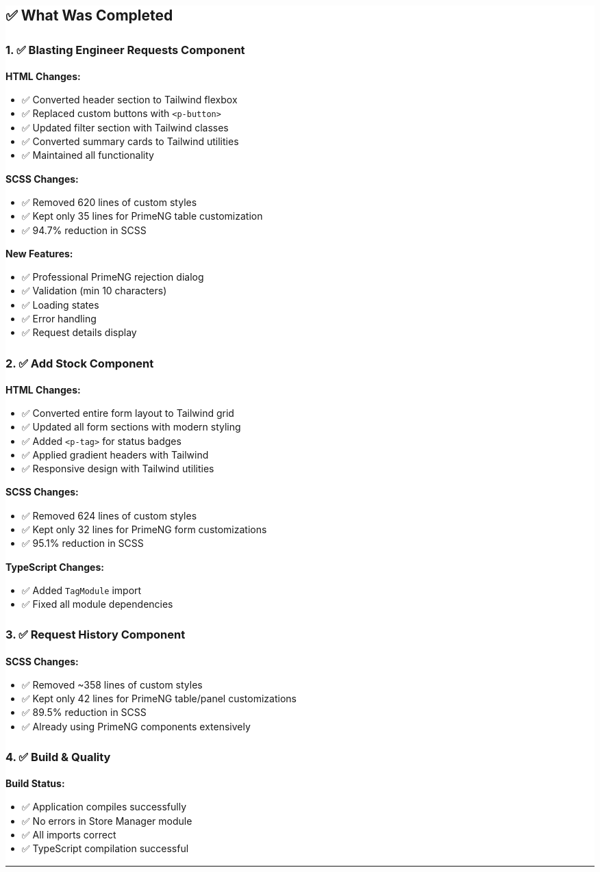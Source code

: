 
## ✅ What Was Completed

### 1. ✅ Blasting Engineer Requests Component

**HTML Changes:**
- ✅ Converted header section to Tailwind flexbox
- ✅ Replaced custom buttons with `<p-button>`
- ✅ Updated filter section with Tailwind classes
- ✅ Converted summary cards to Tailwind utilities
- ✅ Maintained all functionality

**SCSS Changes:**
- ✅ Removed 620 lines of custom styles
- ✅ Kept only 35 lines for PrimeNG table customization
- ✅ 94.7% reduction in SCSS

**New Features:**
- ✅ Professional PrimeNG rejection dialog
- ✅ Validation (min 10 characters)
- ✅ Loading states
- ✅ Error handling
- ✅ Request details display

### 2. ✅ Add Stock Component

**HTML Changes:**
- ✅ Converted entire form layout to Tailwind grid
- ✅ Updated all form sections with modern styling
- ✅ Added `<p-tag>` for status badges
- ✅ Applied gradient headers with Tailwind
- ✅ Responsive design with Tailwind utilities

**SCSS Changes:**
- ✅ Removed 624 lines of custom styles
- ✅ Kept only 32 lines for PrimeNG form customizations
- ✅ 95.1% reduction in SCSS

**TypeScript Changes:**
- ✅ Added `TagModule` import
- ✅ Fixed all module dependencies

### 3. ✅ Request History Component

**SCSS Changes:**
- ✅ Removed ~358 lines of custom styles
- ✅ Kept only 42 lines for PrimeNG table/panel customizations
- ✅ 89.5% reduction in SCSS
- ✅ Already using PrimeNG components extensively

### 4. ✅ Build & Quality

**Build Status:**
- ✅ Application compiles successfully
- ✅ No errors in Store Manager module
- ✅ All imports correct
- ✅ TypeScript compilation successful

---